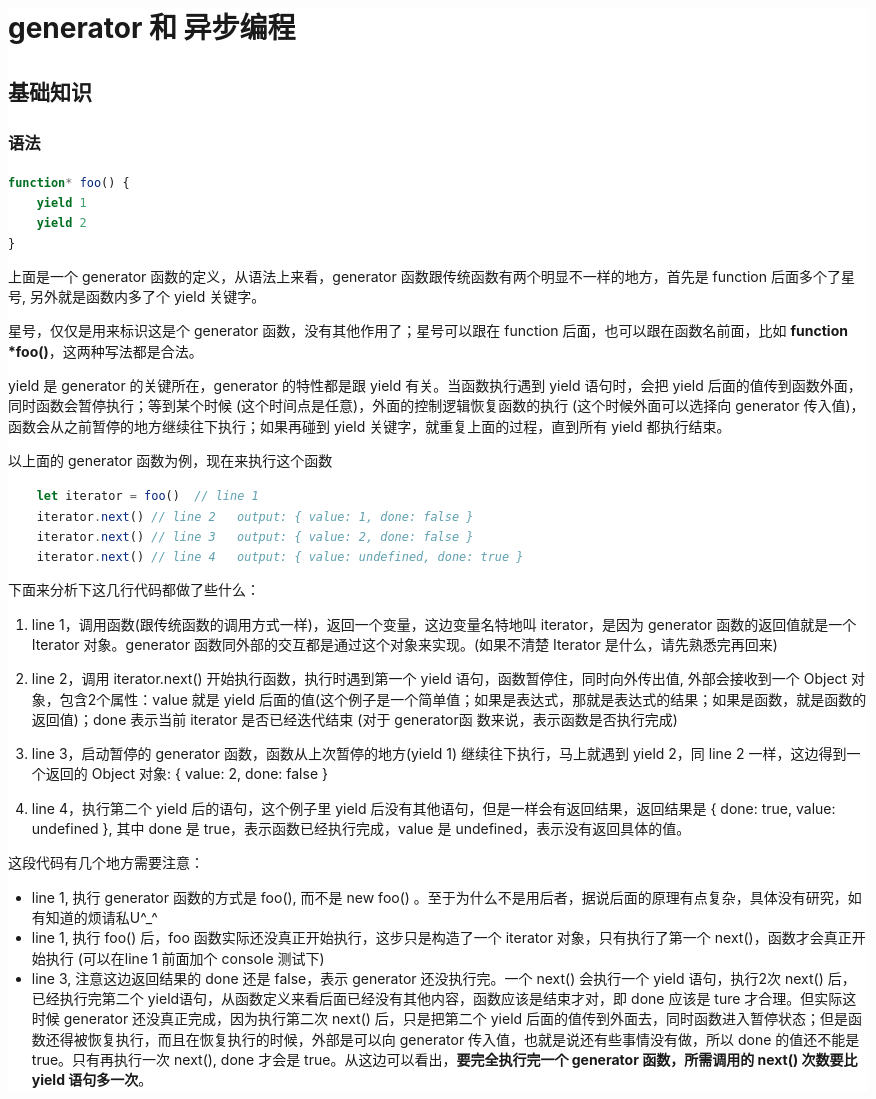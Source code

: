 # generator 和 异步编程

## 基础知识

### 语法

``` javascript
function* foo() {
    yield 1
    yield 2
}
```

上面是一个 generator 函数的定义，从语法上来看，generator 函数跟传统函数有两个明显不一样的地方，首先是 function 后面多个了星号, 另外就是函数内多了个 yield 关键字。

星号，仅仅是用来标识这是个 generator 函数，没有其他作用了；星号可以跟在 function 后面，也可以跟在函数名前面，比如 __function *foo()__，这两种写法都是合法。

yield 是 generator 的关键所在，generator 的特性都是跟 yield 有关。当函数执行遇到 yield 语句时，会把 yield 后面的值传到函数外面，同时函数会暂停执行；等到某个时候 (这个时间点是任意)，外面的控制逻辑恢复函数的执行
(这个时候外面可以选择向 generator 传入值)，函数会从之前暂停的地方继续往下执行；如果再碰到 yield 关键字，就重复上面的过程，直到所有 yield 都执行结束。

以上面的 generator 函数为例，现在来执行这个函数

```javascript
    let iterator = foo()  // line 1
    iterator.next() // line 2   output: { value: 1, done: false }
    iterator.next() // line 3   output: { value: 2, done: false }
    iterator.next() // line 4   output: { value: undefined, done: true }
```

下面来分析下这几行代码都做了些什么：

1. line 1，调用函数(跟传统函数的调用方式一样)，返回一个变量，这边变量名特地叫 iterator，是因为 generator 函数的返回值就是一个 Iterator 对象。generator 函数同外部的交互都是通过这个对象来实现。(如果不清楚 Iterator 是什么，请先熟悉完再回来)

1. line 2，调用 iterator.next() 开始执行函数，执行时遇到第一个 yield 语句，函数暂停住，同时向外传出值, 外部会接收到一个 Object 对象，包含2个属性：value 就是 yield 后面的值(这个例子是一个简单值；如果是表达式，那就是表达式的结果；如果是函数，就是函数的返回值)；done 表示当前 iterator 是否已经迭代结束 (对于 generator函 数来说，表示函数是否执行完成)

1. line 3，启动暂停的 generator 函数，函数从上次暂停的地方(yield 1) 继续往下执行，马上就遇到 yield 2，同 line 2 一样，这边得到一个返回的 Object 对象: { value: 2, done: false }

1. line 4，执行第二个 yield 后的语句，这个例子里 yield 后没有其他语句，但是一样会有返回结果，返回结果是 { done: true, value: undefined }, 其中 done 是 true，表示函数已经执行完成，value 是 undefined，表示没有返回具体的值。

这段代码有几个地方需要注意：

* line 1, 执行 generator 函数的方式是 foo(), 而不是 new foo() 。至于为什么不是用后者，据说后面的原理有点复杂，具体没有研究，如有知道的烦请私U^_^
* line 1, 执行 foo() 后，foo 函数实际还没真正开始执行，这步只是构造了一个 iterator 对象，只有执行了第一个 next()，函数才会真正开始执行 (可以在line 1 前面加个 console 测试下)
* line 3, 注意这边返回结果的 done 还是 false，表示 generator 还没执行完。一个 next() 会执行一个 yield 语句，执行2次 next() 后，已经执行完第二个 yield语句，从函数定义来看后面已经没有其他内容，函数应该是结束才对，即 done 应该是 ture 才合理。但实际这时候 generator 还没真正完成，因为执行第二次 next() 后，只是把第二个 yield 后面的值传到外面去，同时函数进入暂停状态；但是函数还得被恢复执行，而且在恢复执行的时候，外部是可以向 generator 传入值，也就是说还有些事情没有做，所以 done 的值还不能是 true。只有再执行一次 next(), done 才会是 true。从这边可以看出，__要完全执行完一个 generator 函数，所需调用的 next() 次数要比 yield 语句多一次__。

